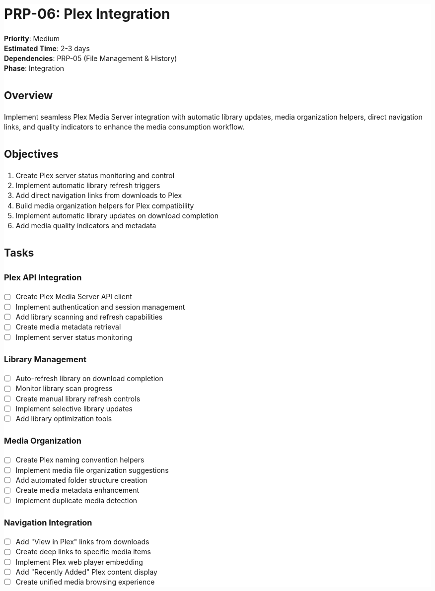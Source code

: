 # PRP-06: Plex Integration

**Priority**: Medium  
**Estimated Time**: 2-3 days  
**Dependencies**: PRP-05 (File Management & History)  
**Phase**: Integration

## Overview
Implement seamless Plex Media Server integration with automatic library updates, media organization helpers, direct navigation links, and quality indicators to enhance the media consumption workflow.

## Objectives
1. Create Plex server status monitoring and control
2. Implement automatic library refresh triggers
3. Add direct navigation links from downloads to Plex
4. Build media organization helpers for Plex compatibility
5. Implement automatic library updates on download completion
6. Add media quality indicators and metadata

## Tasks

### Plex API Integration
- [ ] Create Plex Media Server API client
- [ ] Implement authentication and session management
- [ ] Add library scanning and refresh capabilities
- [ ] Create media metadata retrieval
- [ ] Implement server status monitoring

### Library Management
- [ ] Auto-refresh library on download completion
- [ ] Monitor library scan progress
- [ ] Create manual library refresh controls
- [ ] Implement selective library updates
- [ ] Add library optimization tools

### Media Organization
- [ ] Create Plex naming convention helpers
- [ ] Implement media file organization suggestions
- [ ] Add automated folder structure creation
- [ ] Create media metadata enhancement
- [ ] Implement duplicate media detection

### Navigation Integration
- [ ] Add "View in Plex" links from downloads
- [ ] Create deep links to specific media items
- [ ] Implement Plex web player embedding
- [ ] Add "Recently Added" Plex content display
- [ ] Create unified media browsing experience

